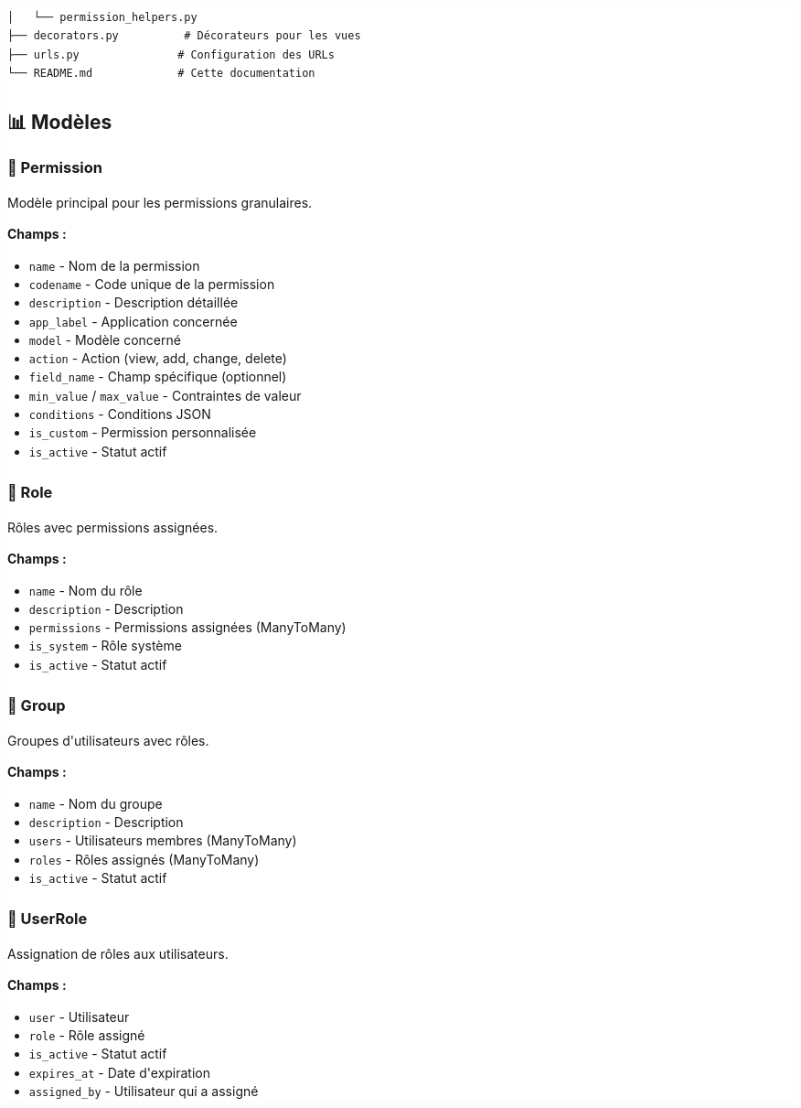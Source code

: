 ```
│   └── permission_helpers.py
├── decorators.py          # Décorateurs pour les vues
├── urls.py               # Configuration des URLs
└── README.md             # Cette documentation
```

## 📊 Modèles

### 🔐 Permission
Modèle principal pour les permissions granulaires.

**Champs :**
- `name` - Nom de la permission
- `codename` - Code unique de la permission
- `description` - Description détaillée
- `app_label` - Application concernée
- `model` - Modèle concerné
- `action` - Action (view, add, change, delete)
- `field_name` - Champ spécifique (optionnel)
- `min_value` / `max_value` - Contraintes de valeur
- `conditions` - Conditions JSON
- `is_custom` - Permission personnalisée
- `is_active` - Statut actif

### 👑 Role
Rôles avec permissions assignées.

**Champs :**
- `name` - Nom du rôle
- `description` - Description
- `permissions` - Permissions assignées (ManyToMany)
- `is_system` - Rôle système
- `is_active` - Statut actif

### 👥 Group
Groupes d'utilisateurs avec rôles.

**Champs :**
- `name` - Nom du groupe
- `description` - Description
- `users` - Utilisateurs membres (ManyToMany)
- `roles` - Rôles assignés (ManyToMany)
- `is_active` - Statut actif

### 🔗 UserRole
Assignation de rôles aux utilisateurs.

**Champs :**
- `user` - Utilisateur
- `role` - Rôle assigné
- `is_active` - Statut actif
- `expires_at` - Date d'expiration
- `assigned_by` - Utilisateur qui a assigné
